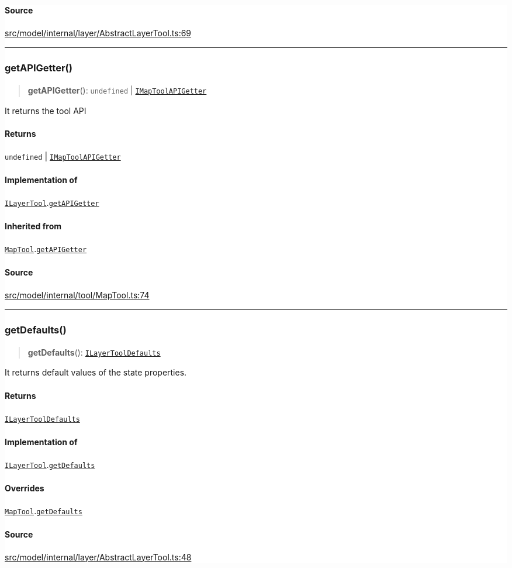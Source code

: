 #### Source

[src/model/internal/layer/AbstractLayerTool.ts:69](https://github.com/geovisto/geovisto-map/blob/e22d774889dbc28cc1ec62933ecf6bab6690f172/src/model/internal/layer/AbstractLayerTool.ts#L69)

***

### getAPIGetter()

> **getAPIGetter**(): `undefined` \| [`IMapToolAPIGetter`](../type-aliases/IMapToolAPIGetter.md)

It returns the tool API

#### Returns

`undefined` \| [`IMapToolAPIGetter`](../type-aliases/IMapToolAPIGetter.md)

#### Implementation of

[`ILayerTool`](../interfaces/ILayerTool.md).[`getAPIGetter`](../interfaces/ILayerTool.md#getapigetter)

#### Inherited from

[`MapTool`](MapTool.md).[`getAPIGetter`](MapTool.md#getapigetter)

#### Source

[src/model/internal/tool/MapTool.ts:74](https://github.com/geovisto/geovisto-map/blob/e22d774889dbc28cc1ec62933ecf6bab6690f172/src/model/internal/tool/MapTool.ts#L74)

***

### getDefaults()

> **getDefaults**(): [`ILayerToolDefaults`](../interfaces/ILayerToolDefaults.md)

It returns default values of the state properties.

#### Returns

[`ILayerToolDefaults`](../interfaces/ILayerToolDefaults.md)

#### Implementation of

[`ILayerTool`](../interfaces/ILayerTool.md).[`getDefaults`](../interfaces/ILayerTool.md#getdefaults)

#### Overrides

[`MapTool`](MapTool.md).[`getDefaults`](MapTool.md#getdefaults)

#### Source

[src/model/internal/layer/AbstractLayerTool.ts:48](https://github.com/geovisto/geovisto-map/blob/e22d774889dbc28cc1ec62933ecf6bab6690f172/src/model/internal/layer/AbstractLayerTool.ts#L48)
